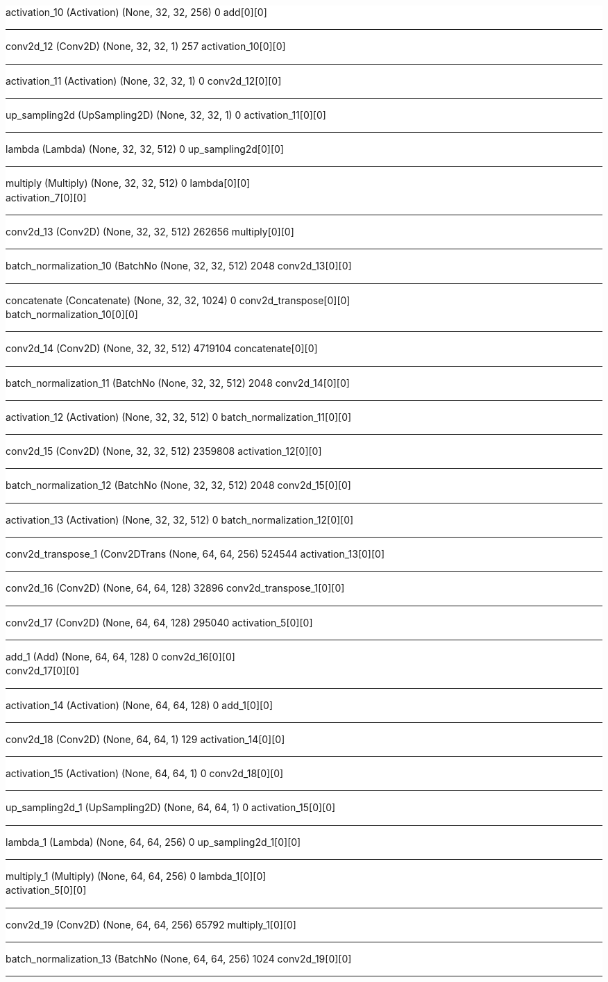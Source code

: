 activation_10 (Activation)      (None, 32, 32, 256)  0           add[0][0]                        
__________________________________________________________________________________________________
conv2d_12 (Conv2D)              (None, 32, 32, 1)    257         activation_10[0][0]              
__________________________________________________________________________________________________
activation_11 (Activation)      (None, 32, 32, 1)    0           conv2d_12[0][0]                  
__________________________________________________________________________________________________
up_sampling2d (UpSampling2D)    (None, 32, 32, 1)    0           activation_11[0][0]              
__________________________________________________________________________________________________
lambda (Lambda)                 (None, 32, 32, 512)  0           up_sampling2d[0][0]              
__________________________________________________________________________________________________
multiply (Multiply)             (None, 32, 32, 512)  0           lambda[0][0]                     
                                                                 activation_7[0][0]               
__________________________________________________________________________________________________
conv2d_13 (Conv2D)              (None, 32, 32, 512)  262656      multiply[0][0]                   
__________________________________________________________________________________________________
batch_normalization_10 (BatchNo (None, 32, 32, 512)  2048        conv2d_13[0][0]                  
__________________________________________________________________________________________________
concatenate (Concatenate)       (None, 32, 32, 1024) 0           conv2d_transpose[0][0]           
                                                                 batch_normalization_10[0][0]     
__________________________________________________________________________________________________
conv2d_14 (Conv2D)              (None, 32, 32, 512)  4719104     concatenate[0][0]                
__________________________________________________________________________________________________
batch_normalization_11 (BatchNo (None, 32, 32, 512)  2048        conv2d_14[0][0]                  
__________________________________________________________________________________________________
activation_12 (Activation)      (None, 32, 32, 512)  0           batch_normalization_11[0][0]     
__________________________________________________________________________________________________
conv2d_15 (Conv2D)              (None, 32, 32, 512)  2359808     activation_12[0][0]              
__________________________________________________________________________________________________
batch_normalization_12 (BatchNo (None, 32, 32, 512)  2048        conv2d_15[0][0]                  
__________________________________________________________________________________________________
activation_13 (Activation)      (None, 32, 32, 512)  0           batch_normalization_12[0][0]     
__________________________________________________________________________________________________
conv2d_transpose_1 (Conv2DTrans (None, 64, 64, 256)  524544      activation_13[0][0]              
__________________________________________________________________________________________________
conv2d_16 (Conv2D)              (None, 64, 64, 128)  32896       conv2d_transpose_1[0][0]         
__________________________________________________________________________________________________
conv2d_17 (Conv2D)              (None, 64, 64, 128)  295040      activation_5[0][0]               
__________________________________________________________________________________________________
add_1 (Add)                     (None, 64, 64, 128)  0           conv2d_16[0][0]                  
                                                                 conv2d_17[0][0]                  
__________________________________________________________________________________________________
activation_14 (Activation)      (None, 64, 64, 128)  0           add_1[0][0]                      
__________________________________________________________________________________________________
conv2d_18 (Conv2D)              (None, 64, 64, 1)    129         activation_14[0][0]              
__________________________________________________________________________________________________
activation_15 (Activation)      (None, 64, 64, 1)    0           conv2d_18[0][0]                  
__________________________________________________________________________________________________
up_sampling2d_1 (UpSampling2D)  (None, 64, 64, 1)    0           activation_15[0][0]              
__________________________________________________________________________________________________
lambda_1 (Lambda)               (None, 64, 64, 256)  0           up_sampling2d_1[0][0]            
__________________________________________________________________________________________________
multiply_1 (Multiply)           (None, 64, 64, 256)  0           lambda_1[0][0]                   
                                                                 activation_5[0][0]               
__________________________________________________________________________________________________
conv2d_19 (Conv2D)              (None, 64, 64, 256)  65792       multiply_1[0][0]                 
__________________________________________________________________________________________________
batch_normalization_13 (BatchNo (None, 64, 64, 256)  1024        conv2d_19[0][0]                  
__________________________________________________________________________________________________